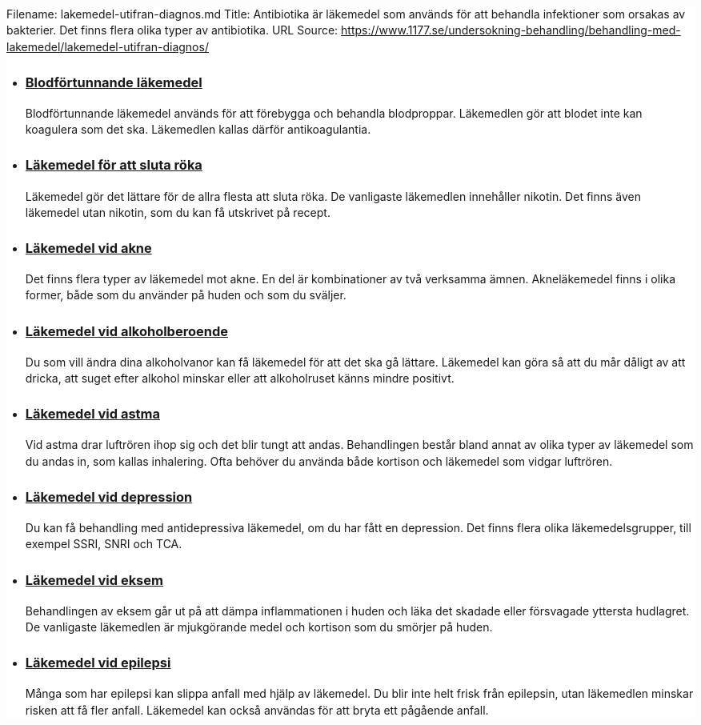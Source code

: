 Filename: lakemedel-utifran-diagnos.md
Title: Antibiotika är läkemedel som används för att behandla infektioner som orsakas av bakterier. Det finns flera olika typer av antibiotika.
URL Source: https://www.1177.se/undersokning-behandling/behandling-med-lakemedel/lakemedel-utifran-diagnos/

*   ### [Blodförtunnande läkemedel](https://www.1177.se/undersokning-behandling/behandling-med-lakemedel/lakemedel-utifran-diagnos/blodfortunnande-lakemedel/)
    
    Blodförtunnande läkemedel används för att förebygga och behandla blodproppar. Läkemedlen gör att blodet inte kan koagulera som det ska. Läkemedlen kallas därför antikoagulantia.
    
*   ### [Läkemedel för att sluta röka](https://www.1177.se/undersokning-behandling/behandling-med-lakemedel/lakemedel-utifran-diagnos/lakemedel-mot-rokning/)
    
    Läkemedel gör det lättare för de allra flesta att sluta röka. De vanligaste läkemedlen innehåller nikotin. Det finns även läkemedel utan nikotin, som du kan få utskrivet på recept.
    
*   ### [Läkemedel vid akne](https://www.1177.se/undersokning-behandling/behandling-med-lakemedel/lakemedel-utifran-diagnos/lakemedel-vid-akne/)
    
    Det finns flera typer av läkemedel mot akne. En del är kombinationer av två verksamma ämnen. Akneläkemedel finns i olika former, både som du använder på huden och som du sväljer.
    
*   ### [Läkemedel vid alkoholberoende](https://www.1177.se/undersokning-behandling/behandling-med-lakemedel/lakemedel-utifran-diagnos/lakemedel-vid-alkoholberoende/)
    
    Du som vill ändra dina alkoholvanor kan få läkemedel för att det ska gå lättare. Läkemedel kan göra så att du mår dåligt av att dricka, att suget efter alkohol minskar eller att alkoholruset känns mindre positivt.
    
*   ### [Läkemedel vid astma](https://www.1177.se/undersokning-behandling/behandling-med-lakemedel/lakemedel-utifran-diagnos/lakemedel-vid-astma/)
    
    Vid astma drar luftrören ihop sig och det blir tungt att andas. Behandlingen består bland annat av olika typer av läkemedel som du andas in, som kallas inhalering. Ofta behöver du använda både kortison och läkemedel som vidgar luftrören.
    

*   ### [Läkemedel vid depression](https://www.1177.se/undersokning-behandling/behandling-med-lakemedel/lakemedel-utifran-diagnos/lakemedel-vid-depression/)
    
    Du kan få behandling med antidepressiva läkemedel, om du har fått en depression. Det finns flera olika läkemedelsgrupper, till exempel SSRI, SNRI och TCA.
    
*   ### [Läkemedel vid eksem](https://www.1177.se/undersokning-behandling/behandling-med-lakemedel/lakemedel-utifran-diagnos/lakemedel-vid-eksem/)
    
    Behandlingen av eksem går ut på att dämpa inflammationen i huden och läka det skadade eller försvagade yttersta hudlagret. De vanligaste läkemedlen är mjukgörande medel och kortison som du smörjer på huden.
    
*   ### [Läkemedel vid epilepsi](https://www.1177.se/undersokning-behandling/behandling-med-lakemedel/lakemedel-utifran-diagnos/lakemedel-vid-epilepsi/)
    
    Många som har epilepsi kan slippa anfall med hjälp av läkemedel. Du blir inte helt frisk från epilepsin, utan läkemedlen minskar risken att få fler anfall. Läkemedel kan också användas för att bryta ett pågående anfall.
    